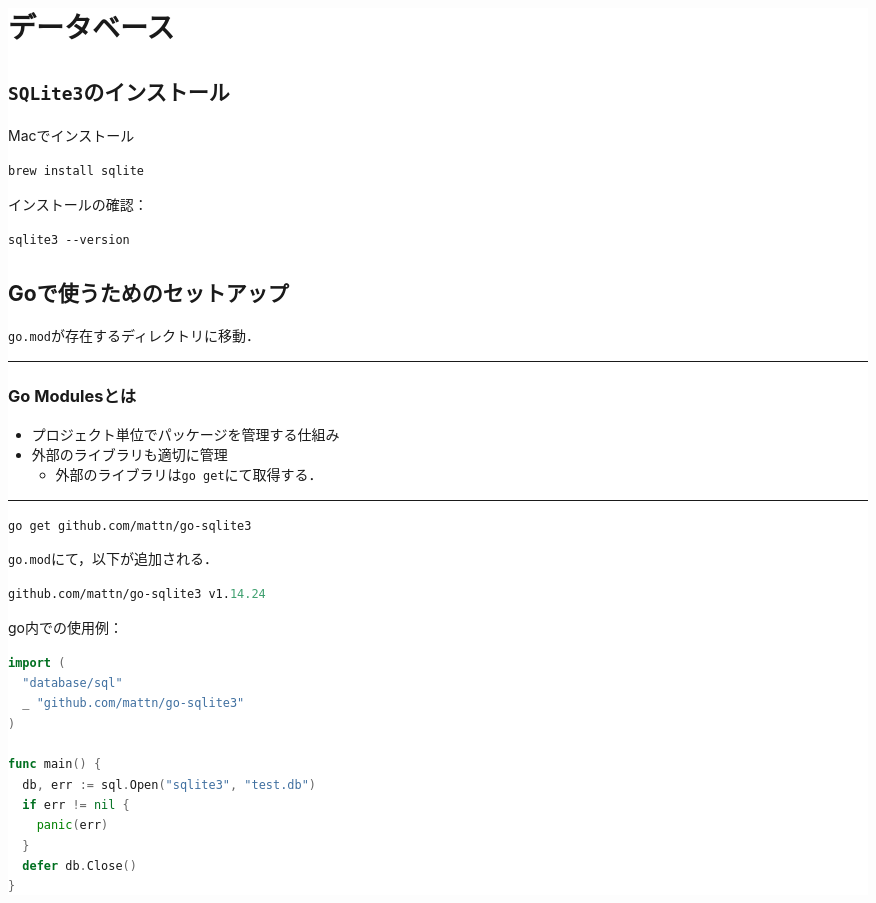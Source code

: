 # データベース

## `SQLite3`のインストール

Macでインストール

```plaintext
brew install sqlite
```

インストールの確認：

```plaintext
sqlite3 --version
```

## Goで使うためのセットアップ

`go.mod`が存在するディレクトリに移動．

---

### Go Modulesとは

- プロジェクト単位でパッケージを管理する仕組み
- 外部のライブラリも適切に管理
  - 外部のライブラリは`go get`にて取得する．

---

```plaintext
go get github.com/mattn/go-sqlite3
```

`go.mod`にて，以下が追加される．

```mod
github.com/mattn/go-sqlite3 v1.14.24
```

go内での使用例：

```go
import (
  "database/sql"
  _ "github.com/mattn/go-sqlite3"
)

func main() {
  db, err := sql.Open("sqlite3", "test.db")
  if err != nil {
    panic(err)
  }
  defer db.Close()
}
```
